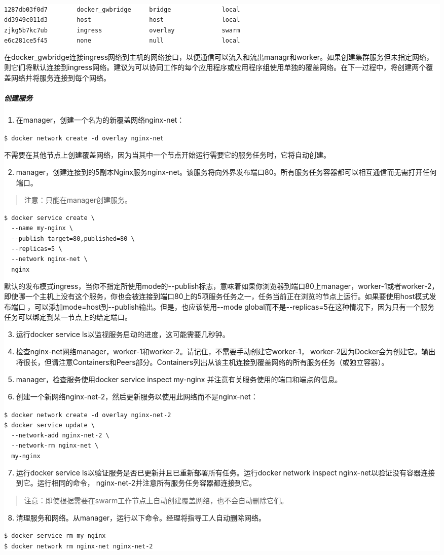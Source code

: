 ```
1287db03f0d7        docker_gwbridge     bridge              local
dd3949c011d3        host                host                local
zjkg5b7kc7ub        ingress             overlay             swarm
e6c281ce5f45        none                null                local
```
在docker_gwbridge连接ingress网络到主机的网络接口，以便通信可以流入和流出managr和worker。如果创建集群服务但未指定网络，则它们将默认连接到ingress网络。建议为可以协同工作的每个应用程序或应用程序组使用单独的覆盖网络。在下一过程中，将创建两个覆盖网络并将服务连接到每个网络。

##### 创建服务
1. 在manager，创建一个名为的新覆盖网络nginx-net：
```
$ docker network create -d overlay nginx-net
```
不需要在其他节点上创建覆盖网络，因为当其中一个节点开始运行需要它的服务任务时，它将自动创建。

2. manager，创建连接到的5副本Nginx服务nginx-net。该服务将向外界发布端口80。所有服务任务容器都可以相互通信而无需打开任何端口。

> 注意：只能在manager创建服务。
```
$ docker service create \
  --name my-nginx \
  --publish target=80,published=80 \
  --replicas=5 \
  --network nginx-net \
  nginx
```
默认的发布模式ingress，当你不指定所使用mode的--publish标志，意味着如果你浏览器到端口80上manager，worker-1或者worker-2，即使哪一个主机上没有这个服务，你也会被连接到端口80上的5项服务任务之一，任务当前正在浏览的节点上运行。如果要使用host模式发布端口 ，可以添加mode=host到--publish输出。但是，也应该使用--mode global而不是--replicas=5在这种情况下，因为只有一个服务任务可以绑定到某一节点上的给定端口。

3. 运行docker service ls以监视服务启动的进度，这可能需要几秒钟。

4. 检查nginx-net网络manager，worker-1和worker-2。请记住，不需要手动创建它worker-1， worker-2因为Docker会为创建它。输出将很长，但请注意Containers和Peers部分。Containers列出从该主机连接到覆盖网络的所有服务任务（或独立容器）。

5. manager，检查服务使用docker service inspect my-nginx 并注意有关服务使用的端口和端点的信息。

6. 创建一个新网络nginx-net-2，然后更新服务以使用此网络而不是nginx-net：
```
$ docker network create -d overlay nginx-net-2
$ docker service update \
  --network-add nginx-net-2 \
  --network-rm nginx-net \
  my-nginx
  ```
7. 运行docker service ls以验证服务是否已更新并且已重新部署所有任务。运行docker network inspect nginx-net以验证没有容器连接到它。运行相同的命令， nginx-net-2并注意所有服务任务容器都连接到它。

> 注意：即使根据需要在swarm工作节点上自动创建覆盖网络，也不会自动删除它们。

8. 清理服务和网络。从manager，运行以下命令。经理将指导工人自动删除网络。
```
$ docker service rm my-nginx
$ docker network rm nginx-net nginx-net-2
```
